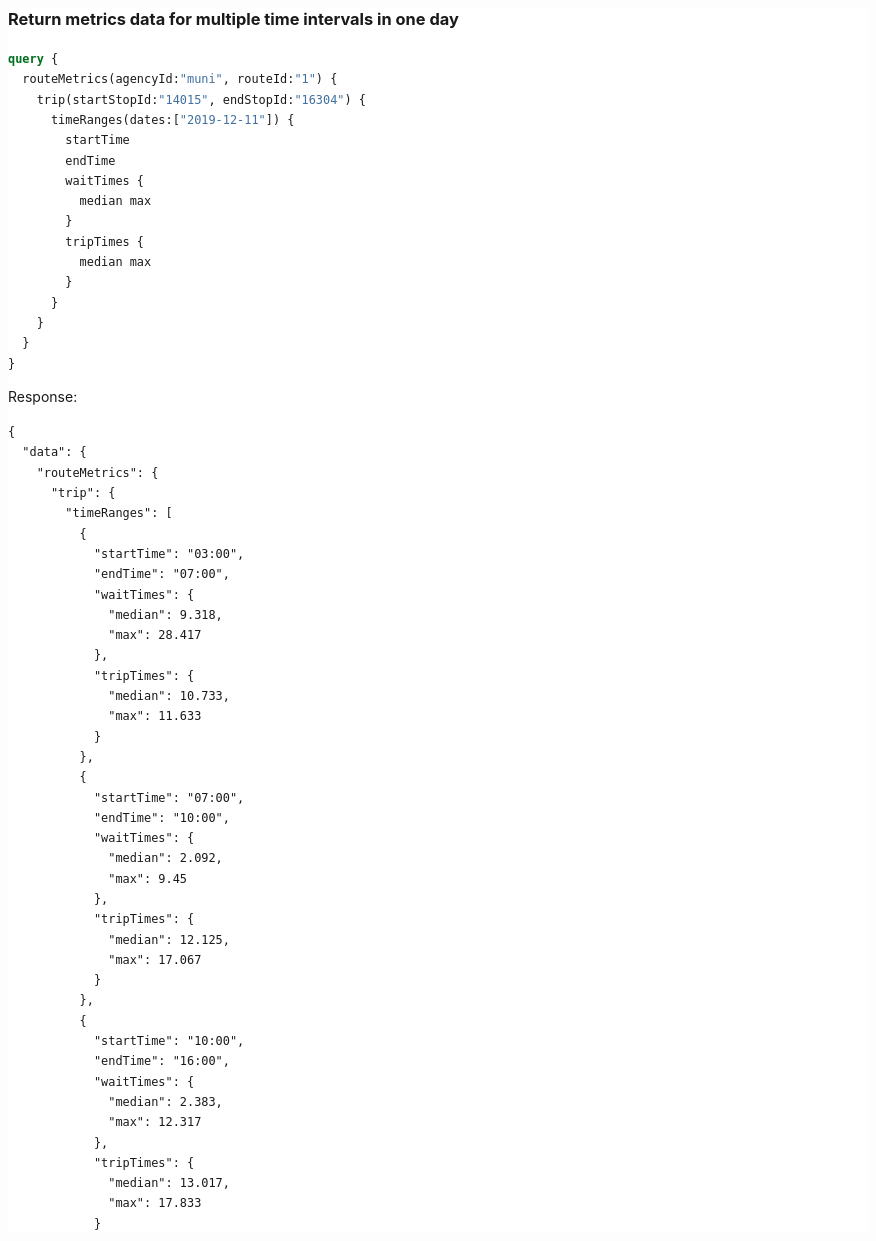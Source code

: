 ### Return metrics data for multiple time intervals in one day

```graphql
query {
  routeMetrics(agencyId:"muni", routeId:"1") {
    trip(startStopId:"14015", endStopId:"16304") {
      timeRanges(dates:["2019-12-11"]) {
        startTime
        endTime
        waitTimes {
          median max
        }
        tripTimes {
          median max
        }
      }
    }
  }
}
```

Response:

```
{
  "data": {
    "routeMetrics": {
      "trip": {
        "timeRanges": [
          {
            "startTime": "03:00",
            "endTime": "07:00",
            "waitTimes": {
              "median": 9.318,
              "max": 28.417
            },
            "tripTimes": {
              "median": 10.733,
              "max": 11.633
            }
          },
          {
            "startTime": "07:00",
            "endTime": "10:00",
            "waitTimes": {
              "median": 2.092,
              "max": 9.45
            },
            "tripTimes": {
              "median": 12.125,
              "max": 17.067
            }
          },
          {
            "startTime": "10:00",
            "endTime": "16:00",
            "waitTimes": {
              "median": 2.383,
              "max": 12.317
            },
            "tripTimes": {
              "median": 13.017,
              "max": 17.833
            }
```